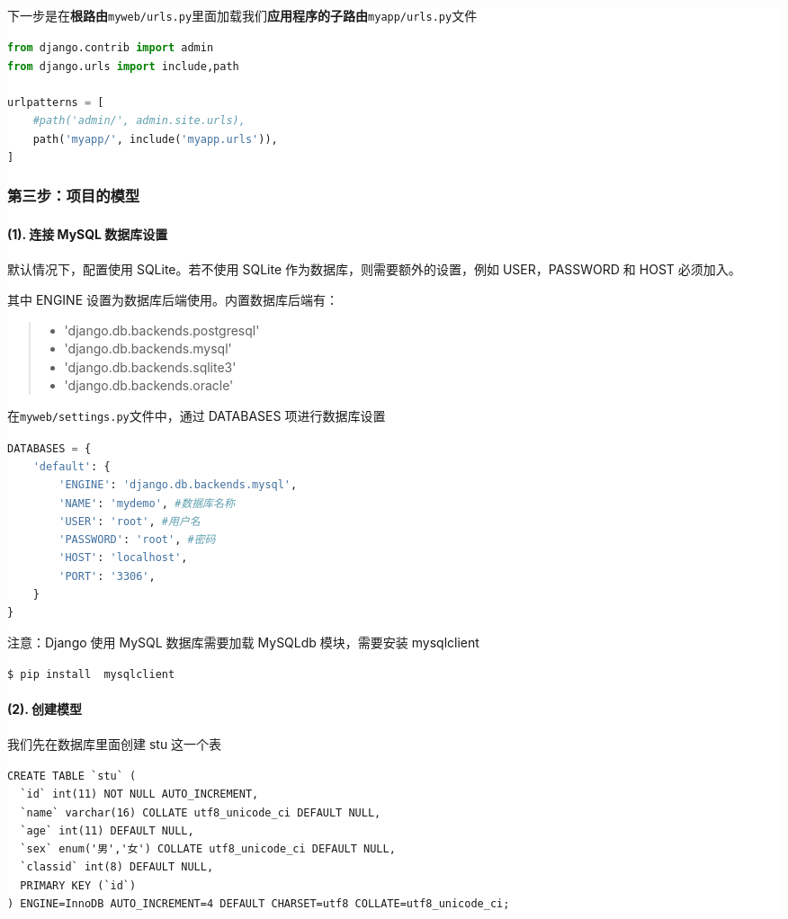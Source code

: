 下一步是在**根路由**`myweb/urls.py`里面加载我们**应用程序的子路由**`myapp/urls.py`文件

```python
from django.contrib import admin
from django.urls import include,path

urlpatterns = [
    #path('admin/', admin.site.urls),
    path('myapp/', include('myapp.urls')),
]
```

### 第三步：项目的模型

#### (1). 连接 MySQL 数据库设置

默认情况下，配置使用 SQLite。若不使用 SQLite 作为数据库，则需要额外的设置，例如 USER，PASSWORD 和 HOST 必须加入。

其中 ENGINE 设置为数据库后端使用。内置数据库后端有：

> - 'django.db.backends.postgresql'
> - 'django.db.backends.mysql'
> - 'django.db.backends.sqlite3'
> - 'django.db.backends.oracle'

在`myweb/settings.py`文件中，通过 DATABASES 项进行数据库设置

```python
DATABASES = {
    'default': {
        'ENGINE': 'django.db.backends.mysql',
        'NAME': 'mydemo', #数据库名称
        'USER': 'root',	#用户名
        'PASSWORD': 'root',	#密码
        'HOST': 'localhost',
        'PORT': '3306',
    }
}
```

注意：Django 使用 MySQL 数据库需要加载 MySQLdb 模块，需要安装 mysqlclient

```python
$ pip install  mysqlclient
```

#### (2). 创建模型

我们先在数据库里面创建 stu 这一个表

```mysql
CREATE TABLE `stu` (
  `id` int(11) NOT NULL AUTO_INCREMENT,
  `name` varchar(16) COLLATE utf8_unicode_ci DEFAULT NULL,
  `age` int(11) DEFAULT NULL,
  `sex` enum('男','女') COLLATE utf8_unicode_ci DEFAULT NULL,
  `classid` int(8) DEFAULT NULL,
  PRIMARY KEY (`id`)
) ENGINE=InnoDB AUTO_INCREMENT=4 DEFAULT CHARSET=utf8 COLLATE=utf8_unicode_ci;
```

